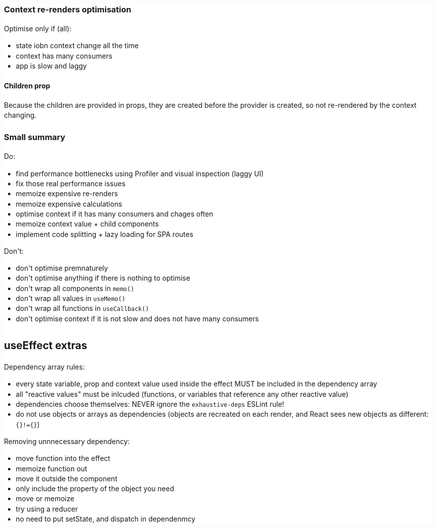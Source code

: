 ### Context re-renders optimisation

Optimise only if (all):

- state iobn context change all the time
- context has many consumers
- app is slow and laggy

#### Children prop

Because the children are provided in props, they are created before the provider is created, so not re-rendered by the context changing.

### Small summary

Do:

- find performance bottlenecks using Profiler and visual inspection (laggy UI)
- fix those real performance issues
- memoize expensive re-renders
- memoize expensive calculations
- optimise context if it has many consumers and chages often
- memoize context value + child components
- implement code splitting + lazy loading for SPA routes

Don't:

- don't optimise premnaturely
- don't optimise anything if there is nothing to optimise
- don't wrap all components in `memo()`
- don't wrap all values in `useMemo()`
- don't wrap all functions in `useCallback()`
- don't optimise context if it is not slow and does not have many consumers

## useEffect extras

Dependency array rules:

- every state variable, prop and context value used inside the effect MUST be included in the dependency array
- all "reactive values" must be inlcuded (functions, or variables that reference any other reactive value)
- dependencies choose themselves: NEVER ignore the `exhaustive-deps` ESLint rule!
- do not use objects or arrays as dependencies (objects are recreated on each render, and React sees new objects as different: `{}!={}`)

Removing unnnecessary dependency:

- move function into the effect
- memoize function out
- move it outside the component
- only include the property of the object you need
- move or memoize
- try using a reducer
- no need to put setState, and dispatch in dependenmcy
